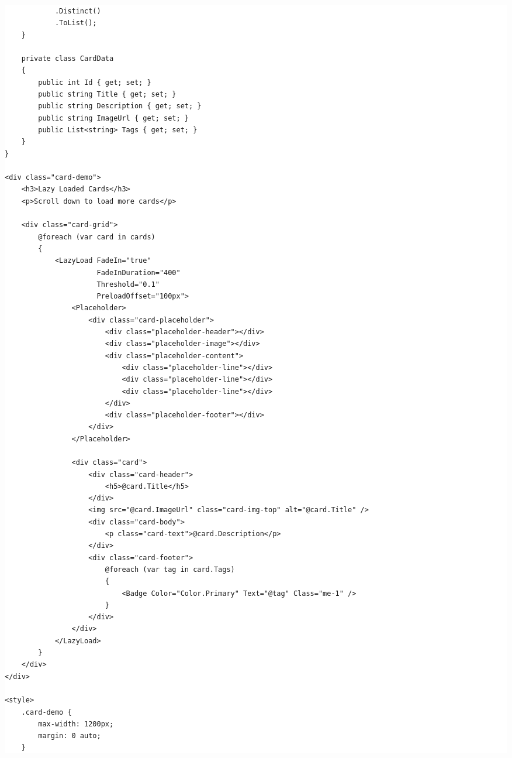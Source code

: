 ```razor
            .Distinct()
            .ToList();
    }
    
    private class CardData
    {
        public int Id { get; set; }
        public string Title { get; set; }
        public string Description { get; set; }
        public string ImageUrl { get; set; }
        public List<string> Tags { get; set; }
    }
}

<div class="card-demo">
    <h3>Lazy Loaded Cards</h3>
    <p>Scroll down to load more cards</p>
    
    <div class="card-grid">
        @foreach (var card in cards)
        {
            <LazyLoad FadeIn="true" 
                      FadeInDuration="400" 
                      Threshold="0.1" 
                      PreloadOffset="100px">
                <Placeholder>
                    <div class="card-placeholder">
                        <div class="placeholder-header"></div>
                        <div class="placeholder-image"></div>
                        <div class="placeholder-content">
                            <div class="placeholder-line"></div>
                            <div class="placeholder-line"></div>
                            <div class="placeholder-line"></div>
                        </div>
                        <div class="placeholder-footer"></div>
                    </div>
                </Placeholder>
                
                <div class="card">
                    <div class="card-header">
                        <h5>@card.Title</h5>
                    </div>
                    <img src="@card.ImageUrl" class="card-img-top" alt="@card.Title" />
                    <div class="card-body">
                        <p class="card-text">@card.Description</p>
                    </div>
                    <div class="card-footer">
                        @foreach (var tag in card.Tags)
                        {
                            <Badge Color="Color.Primary" Text="@tag" Class="me-1" />
                        }
                    </div>
                </div>
            </LazyLoad>
        }
    </div>
</div>

<style>
    .card-demo {
        max-width: 1200px;
        margin: 0 auto;
    }
```
